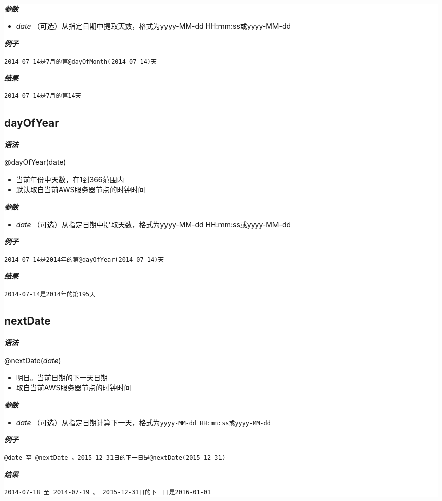 **_参数_**

  * _date_ （可选）从指定日期中提取天数，格式为yyyy-MM-dd HH:mm:ss或yyyy-MM-dd

**_例子_**
    
    
    2014-07-14是7月的第@dayOfMonth(2014-07-14)天
    

**_结果_**
    
    
    2014-07-14是7月的第14天
    

## dayOfYear

**_语法_**

@dayOfYear(date)

  * 当前年份中天数，在1到366范围内
  * 默认取自当前AWS服务器节点的时钟时间

**_参数_**

  * _date_ （可选）从指定日期中提取天数，格式为yyyy-MM-dd HH:mm:ss或yyyy-MM-dd

**_例子_**
    
    
    2014-07-14是2014年的第@dayOfYear(2014-07-14)天
    

**_结果_**
    
    
    2014-07-14是2014年的第195天
    

## nextDate

**_语法_**

@nextDate(_date_)

  * 明日。当前日期的下一天日期
  * 取自当前AWS服务器节点的时钟时间

**_参数_**

  * _date_ （可选）从指定日期计算下一天，格式为`yyyy-MM-dd HH:mm:ss或yyyy-MM-dd`

**_例子_**
    
    
    @date 至 @nextDate 。2015-12-31日的下一日是@nextDate(2015-12-31)
    

**_结果_**
    
    
    2014-07-18 至 2014-07-19 。 2015-12-31日的下一日是2016-01-01
    
